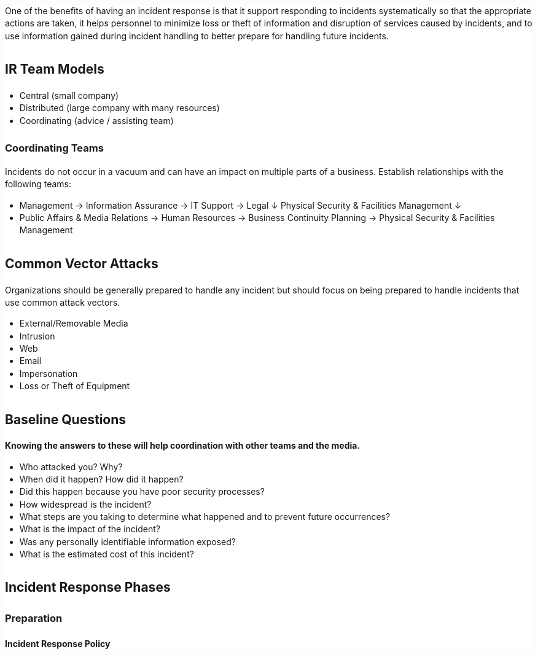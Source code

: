 One of the benefits of having an incident response is that it support responding to incidents systematically so that the appropriate actions are taken, it helps personnel to minimize loss or theft of information and disruption of services caused by incidents, and to use information gained during incident handling to better prepare for handling future incidents.

## IR Team Models

- Central (small company)
- Distributed (large company with many resources)
- Coordinating (advice / assisting team)

### Coordinating Teams

Incidents do not occur in a vacuum and can have an impact on multiple parts of a business. Establish relationships with the following teams:

- Management &rarr; Information Assurance &rarr; IT Support &rarr; Legal &darr; Physical Security & Facilities Management
&darr; 
- Public Affairs & Media Relations &rarr; Human Resources &rarr; Business Continuity Planning &rarr; Physical Security & Facilities Management

## Common Vector Attacks

Organizations should be generally prepared to handle any incident but should focus on being prepared to handle incidents that use common attack vectors.

- External/Removable Media
- Intrusion
- Web
- Email
- Impersonation
- Loss or Theft of Equipment

## Baseline Questions

**Knowing the answers to these will help coordination with other teams and the media.**

- Who attacked you? Why?
- When did it happen? How did it happen?
- Did this happen because you have poor security processes?
- How widespread is the incident?
- What steps are you taking to determine what happened and to prevent future occurrences?
- What is the impact of the incident?
- Was any personally identifiable information exposed?
- What is the estimated cost of this incident?

## Incident Response Phases

### Preparation

#### Incident Response Policy
